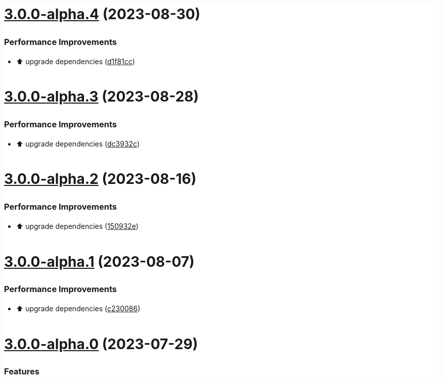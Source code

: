# [3.0.0-alpha.4](https://github.com/yozorajs/yozora-react/compare/@yozora/react-code-highlighter@3.0.0-alpha.3...@yozora/react-code-highlighter@3.0.0-alpha.4) (2023-08-30)

### Performance Improvements

- ⬆️ upgrade dependencies
  ([d1f81cc](https://github.com/yozorajs/yozora-react/commit/d1f81cc04ce5a598e713fc030fd819ca2010def3))

# [3.0.0-alpha.3](https://github.com/yozorajs/yozora-react/compare/@yozora/react-code-highlighter@3.0.0-alpha.2...@yozora/react-code-highlighter@3.0.0-alpha.3) (2023-08-28)

### Performance Improvements

- ⬆️ upgrade dependencies
  ([dc3932c](https://github.com/yozorajs/yozora-react/commit/dc3932c5ce6230d6d005d8ec583781cf1dd498ca))

# [3.0.0-alpha.2](https://github.com/yozorajs/yozora-react/compare/@yozora/react-code-highlighter@3.0.0-alpha.1...@yozora/react-code-highlighter@3.0.0-alpha.2) (2023-08-16)

### Performance Improvements

- ⬆️ upgrade dependencies
  ([150932e](https://github.com/yozorajs/yozora-react/commit/150932ef50b17b6512b5d7ff5e89e0edd052c8dd))

# [3.0.0-alpha.1](https://github.com/yozorajs/yozora-react/compare/@yozora/react-code-highlighter@3.0.0-alpha.0...@yozora/react-code-highlighter@3.0.0-alpha.1) (2023-08-07)

### Performance Improvements

- ⬆️ upgrade dependencies
  ([c230086](https://github.com/yozorajs/yozora-react/commit/c2300865c7ddd7af45a07df35db1eab63f8ff9aa))

# [3.0.0-alpha.0](https://github.com/yozorajs/yozora-react/compare/@yozora/react-code-highlighter@2.3.3...@yozora/react-code-highlighter@3.0.0-alpha.0) (2023-07-29)

### Features
